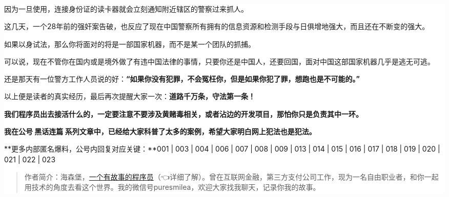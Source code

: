 因为一旦使用，连接身份证的读卡器就会立刻通知附近辖区的警察过来抓人。

这几天，一个28年前的强奸案告破，也反应了现在中国警察所有拥有的信息资源和检测手段与日俱增地强大，而且还在不断变的强大。

如果以身试法，那么你将面对的将是一部国家机器，而不是某一个团队的抓捕。

可以说，现在不管你在国内或是境外做了有违中国法律的事情，只要你还是中国人，还要回国，面对中国这部国家机器几乎是逃无可逃。

还是那天有一位警方工作人员说的好：**“如果你没有犯罪，不会冤枉你，但是如果你犯了罪，想跑也是不可能的。”**

以上便是读者的真实经历，最后再次提醒大家一次：**道路千万条，守法第一条！**

**我们程序员出去接活什么的，一定要注意不要涉及黄赌毒相关，或者沾边的开发项目，那怕你只是负责其中一环。**

**我在公号 黑话连篇 系列文章中，已经给大家科普了太多的案例，希望大家明白网上犯法也是犯法。**

**更多内部匿名爆料，公号内回复对应关键：**001 | 003 | 004 | 006 | 007 | 008 | 009 | 013 | 014 | 015 | 016 | 017 | 018 | 019  | 020 | 021 | 022 | 023


>作者简介：海森堡，[一个有故事的程序员](https://mp.weixin.qq.com/s/bPk_-DcGF_7lTDoR1pKqVg)（👈详细了解）。曾在互联网金融，第三方支付公司工作，现为一名自由职业者，和你一起用技术的角度去看这个世界。我的微信号puresmilea，欢迎大家找我聊天，记录你我的故事。